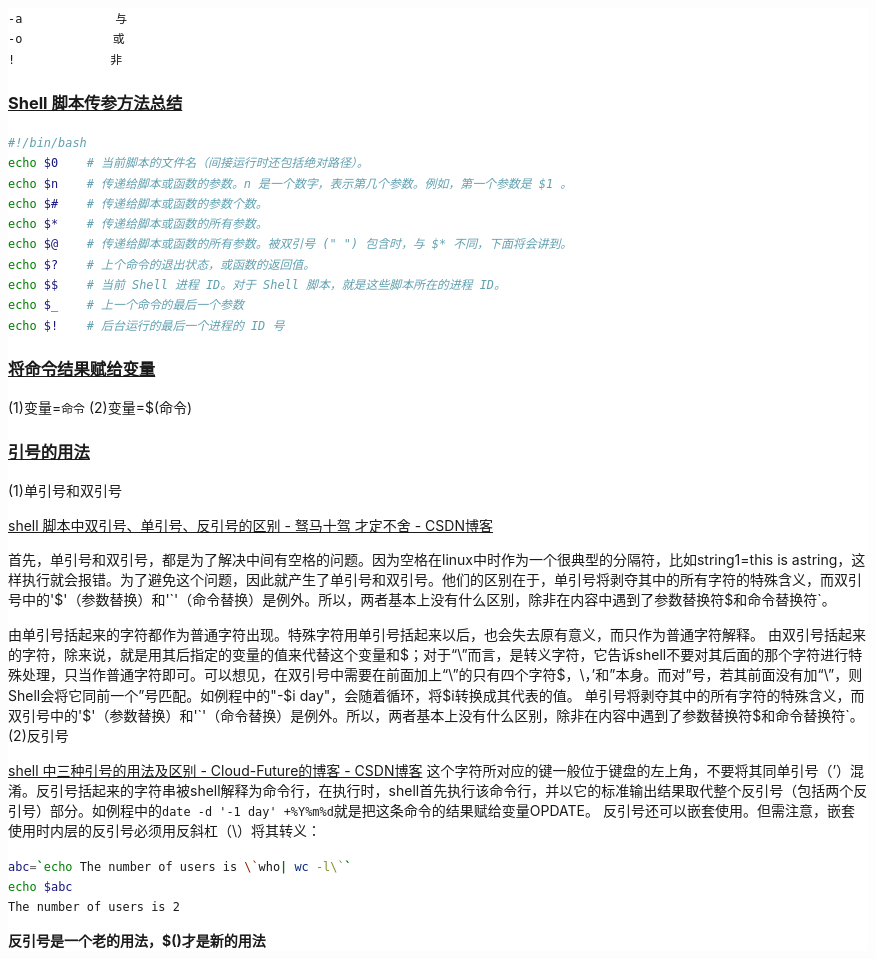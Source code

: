 ```
-a 　 　　　　　 与
-o　　　　　　　 或
!　　　　　　　　非
```


### [Shell 脚本传参方法总结](https://www.jianshu.com/p/d3cd36c97abc)

```sh
#!/bin/bash
echo $0    # 当前脚本的文件名（间接运行时还包括绝对路径）。
echo $n    # 传递给脚本或函数的参数。n 是一个数字，表示第几个参数。例如，第一个参数是 $1 。
echo $#    # 传递给脚本或函数的参数个数。
echo $*    # 传递给脚本或函数的所有参数。
echo $@    # 传递给脚本或函数的所有参数。被双引号 (" ") 包含时，与 $* 不同，下面将会讲到。
echo $?    # 上个命令的退出状态，或函数的返回值。
echo $$    # 当前 Shell 进程 ID。对于 Shell 脚本，就是这些脚本所在的进程 ID。
echo $_    # 上一个命令的最后一个参数
echo $!    # 后台运行的最后一个进程的 ID 号
```



### [将命令结果赋给变量](http://book.51cto.com/art/201411/457601.htm)
(1)变量=`命令` 
(2)变量=$(命令) 



### [引号的用法](https://blog.csdn.net/miyatang/article/details/8077123)

(1)单引号和双引号

[shell 脚本中双引号、单引号、反引号的区别 - 驽马十驾 才定不舍 - CSDN博客](https://blog.csdn.net/iamlaosong/article/details/54728393)

首先，单引号和双引号，都是为了解决中间有空格的问题。因为空格在linux中时作为一个很典型的分隔符，比如string1=this is astring，这样执行就会报错。为了避免这个问题，因此就产生了单引号和双引号。他们的区别在于，单引号将剥夺其中的所有字符的特殊含义，而双引号中的'$'（参数替换）和'`'（命令替换）是例外。所以，两者基本上没有什么区别，除非在内容中遇到了参数替换符$和命令替换符`。

由单引号括起来的字符都作为普通字符出现。特殊字符用单引号括起来以后，也会失去原有意义，而只作为普通字符解释。
由双引号括起来的字符，除来说，就是用其后指定的变量的值来代替这个变量和$；对于“\”而言，是转义字符，它告诉shell不要对其后面的那个字符进行特殊处理，只当作普通字符即可。可以想见，在双引号中需要在前面加上“\”的只有四个字符$，\，’和”本身。而对”号，若其前面没有加“\”，则Shell会将它同前一个”号匹配。如例程中的"-$i day"，会随着循环，将$i转换成其代表的值。 
单引号将剥夺其中的所有字符的特殊含义，而双引号中的'$'（参数替换）和'`'（命令替换）是例外。所以，两者基本上没有什么区别，除非在内容中遇到了参数替换符$和命令替换符`。
(2)反引号

[shell 中三种引号的用法及区别 - Cloud-Future的博客 - CSDN博客](https://blog.csdn.net/gybshen/article/details/61916267)
这个字符所对应的键一般位于键盘的左上角，不要将其同单引号（’）混淆。反引号括起来的字符串被shell解释为命令行，在执行时，shell首先执行该命令行，并以它的标准输出结果取代整个反引号（包括两个反引号）部分。如例程中的`date -d '-1 day' +%Y%m%d`就是把这条命令的结果赋给变量OPDATE。
反引号还可以嵌套使用。但需注意，嵌套使用时内层的反引号必须用反斜杠（\）将其转义：

```sh
abc=`echo The number of users is \`who| wc -l\``
echo $abc
The number of users is 2
```
 **反引号是一个老的用法，$()才是新的用法**
